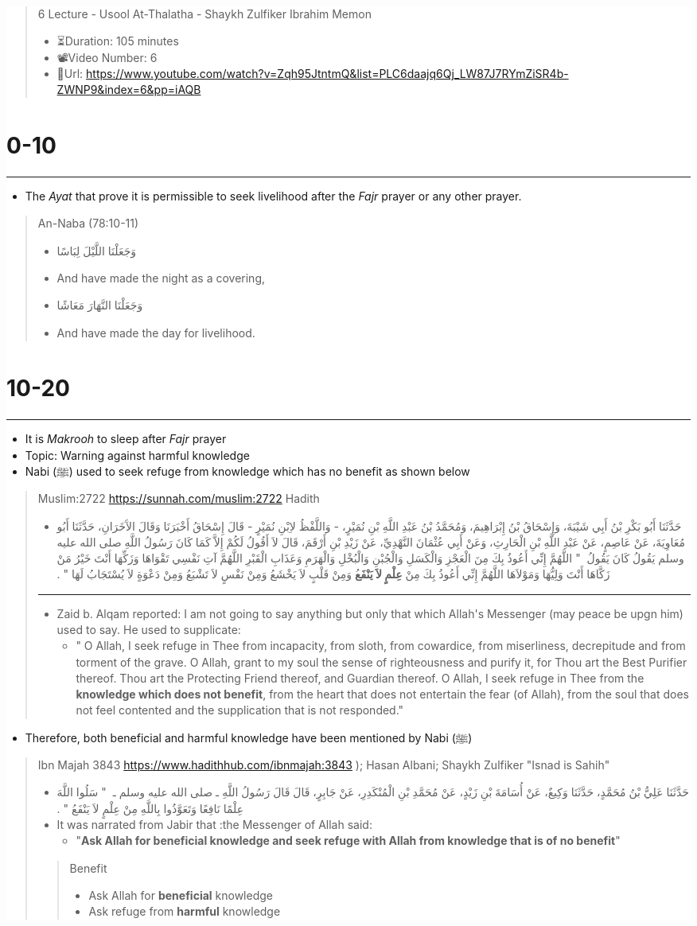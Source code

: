 
> 6 Lecture - Usool At-Thalatha - Shaykh Zulfiker Ibrahim Memon
>- ⏳Duration: 105 minutes
>- 📽️Video Number: 6
>- 🔗Url: https://www.youtube.com/watch?v=Zqh95JtntmQ&list=PLC6daajq6Qj_LW87J7RYmZiSR4b-ZWNP9&index=6&pp=iAQB

# 0-10
---
- The *Ayat* that prove it is permissible to seek livelihood after the *Fajr* prayer or any other prayer.
>  An-Naba (78:10-11)
> - وَجَعَلْنَا اللَّيْلَ لِبَاسًا
> - And have made the night as a covering,
>
> - وَجَعَلْنَا النَّهَارَ مَعَاشًا
> - And have made the day for livelihood.


# 10-20
---
- It is *Makrooh* to sleep after *Fajr* prayer
- Topic: Warning against harmful knowledge
- Nabi (ﷺ) used to seek refuge from knowledge which has no benefit as shown below
>Muslim:2722 https://sunnah.com/muslim:2722
>Hadith
>- حَدَّثَنَا أَبُو بَكْرِ بْنُ أَبِي شَيْبَةَ، وَإِسْحَاقُ بْنُ إِبْرَاهِيمَ، وَمُحَمَّدُ بْنُ عَبْدِ اللَّهِ بْنِ نُمَيْرٍ، - وَاللَّفْظُ لاِبْنِ نُمَيْرٍ - قَالَ إِسْحَاقُ أَخْبَرَنَا وَقَالَ الآَخَرَانِ، حَدَّثَنَا أَبُو مُعَاوِيَةَ، عَنْ عَاصِمٍ، عَنْ عَبْدِ اللَّهِ بْنِ الْحَارِثِ، وَعَنْ أَبِي عُثْمَانَ النَّهْدِيِّ، عَنْ زَيْدِ بْنِ أَرْقَمَ، قَالَ لاَ أَقُولُ لَكُمْ إِلاَّ كَمَا كَانَ رَسُولُ اللَّهِ صلى الله عليه وسلم يَقُولُ كَانَ يَقُولُ ‏ "‏ اللَّهُمَّ إِنِّي أَعُوذُ بِكَ مِنَ الْعَجْزِ وَالْكَسَلِ وَالْجُبْنِ وَالْبُخْلِ وَالْهَرَمِ وَعَذَابِ الْقَبْرِ اللَّهُمَّ آتِ نَفْسِي تَقْوَاهَا وَزَكِّهَا أَنْتَ خَيْرُ مَنْ زَكَّاهَا أَنْتَ وَلِيُّهَا وَمَوْلاَهَا اللَّهُمَّ إِنِّي أَعُوذُ بِكَ مِنْ **عِلْمٍ لاَ يَنْفَع**ُ وَمِنْ قَلْبٍ لاَ يَخْشَعُ وَمِنْ نَفْسٍ لاَ تَشْبَعُ وَمِنْ دَعْوَةٍ لاَ يُسْتَجَابُ لَهَا ‏"‏ ‏.‏
>---
>- Zaid b. Alqam reported: I am not going to say anything but only that which Allah's Messenger (may peace be upgn him) used to say. He used to supplicate: 
>	- " O Allah, I seek refuge in Thee from incapacity, from sloth, from cowardice, from miserliness, decrepitude and from torment of the grave. O Allah, grant to my soul the sense of righteousness and purify it, for Thou art the Best Purifier thereof. Thou art the Protecting Friend thereof, and Guardian thereof. O Allah, I seek refuge in Thee from the **knowledge which does not benefit**, from the heart that does not entertain the fear (of Allah), from the soul that does not feel contented and the supplication that is not responded."
- Therefore, both beneficial and harmful knowledge have been mentioned by Nabi (ﷺ)
>Ibn Majah 3843 https://www.hadithhub.com/ibnmajah:3843 ); Hasan Albani; Shaykh Zulfiker "Isnad is Sahih"
>- حَدَّثَنَا عَلِيُّ بْنُ مُحَمَّدٍ، حَدَّثَنَا وَكِيعٌ، عَنْ أُسَامَةَ بْنِ زَيْدٍ، عَنْ مُحَمَّدِ بْنِ الْمُنْكَدِرِ، عَنْ جَابِرٍ، قَالَ قَالَ رَسُولُ اللَّهِ ـ صلى الله عليه وسلم ـ ‏ "‏ سَلُوا اللَّهَ عِلْمًا نَافِعًا وَتَعَوَّذُوا بِاللَّهِ مِنْ عِلْمٍ لاَ يَنْفَعُ ‏"‏ ‏.‏ 
>- It was narrated from Jabir that :the Messenger of Allah said: 
>	- "**Ask Allah for beneficial knowledge and seek refuge with Allah from knowledge that is of no benefit**"
>>Benefit
>>- Ask Allah for **beneficial** knowledge
>>- Ask refuge from **harmful** knowledge

